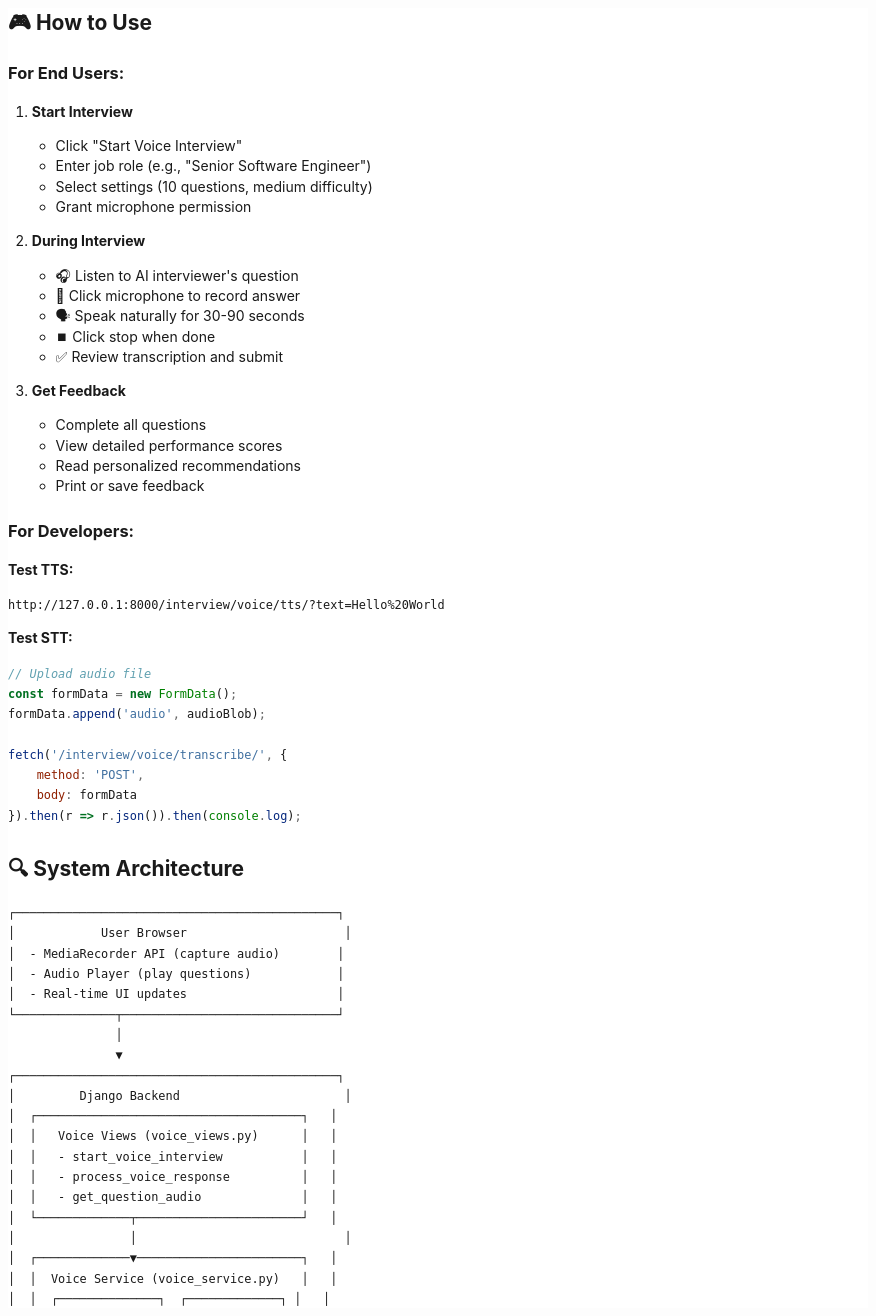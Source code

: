 ## 🎮 How to Use

### For End Users:

1. **Start Interview**
   - Click "Start Voice Interview"
   - Enter job role (e.g., "Senior Software Engineer")
   - Select settings (10 questions, medium difficulty)
   - Grant microphone permission

2. **During Interview**
   - 🎧 Listen to AI interviewer's question
   - 🎤 Click microphone to record answer
   - 🗣️ Speak naturally for 30-90 seconds
   - ⏹️ Click stop when done
   - ✅ Review transcription and submit

3. **Get Feedback**
   - Complete all questions
   - View detailed performance scores
   - Read personalized recommendations
   - Print or save feedback

### For Developers:

**Test TTS:**
```
http://127.0.0.1:8000/interview/voice/tts/?text=Hello%20World
```

**Test STT:**
```javascript
// Upload audio file
const formData = new FormData();
formData.append('audio', audioBlob);

fetch('/interview/voice/transcribe/', {
    method: 'POST',
    body: formData
}).then(r => r.json()).then(console.log);
```

## 🔍 System Architecture

```
┌─────────────────────────────────────────────┐
│            User Browser                      │
│  - MediaRecorder API (capture audio)        │
│  - Audio Player (play questions)            │
│  - Real-time UI updates                     │
└──────────────┬──────────────────────────────┘
               │
               ▼
┌─────────────────────────────────────────────┐
│         Django Backend                       │
│  ┌─────────────────────────────────────┐   │
│  │   Voice Views (voice_views.py)      │   │
│  │   - start_voice_interview           │   │
│  │   - process_voice_response          │   │
│  │   - get_question_audio              │   │
│  └─────────────┬───────────────────────┘   │
│                │                             │
│  ┌─────────────▼───────────────────────┐   │
│  │  Voice Service (voice_service.py)   │   │
│  │  ┌──────────────┐  ┌─────────────┐ │   │
```